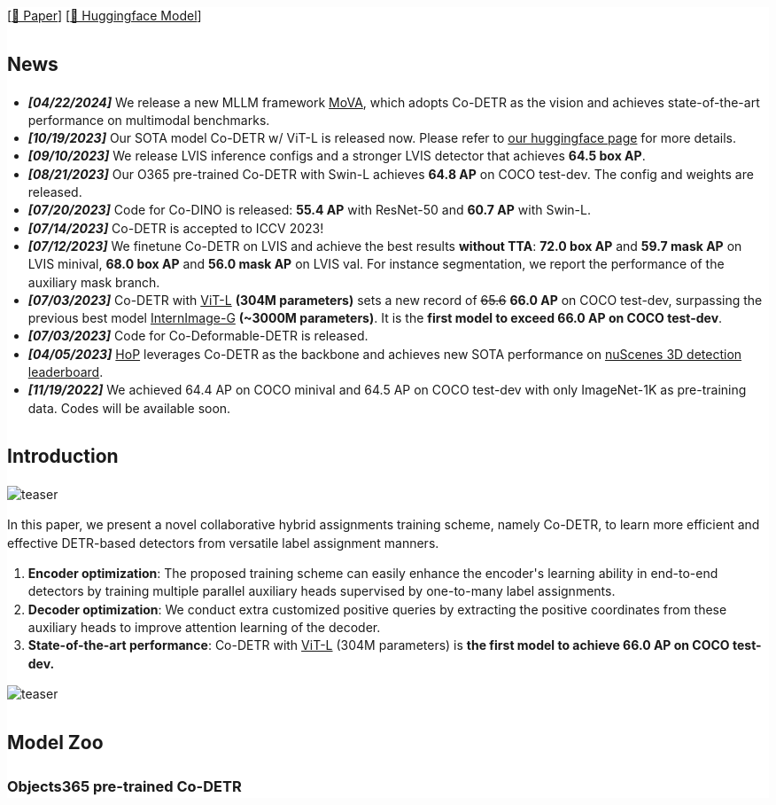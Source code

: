 
[[📖 Paper](https://arxiv.org/pdf/2211.12860.pdf)] [[🤗 Huggingface Model](https://huggingface.co/zongzhuofan)]

## News

* ***[04/22/2024]*** We release a new MLLM framework [MoVA](https://github.com/TempleX98/MoVA), which adopts Co-DETR as the vision and achieves state-of-the-art performance on multimodal benchmarks.
* ***[10/19/2023]*** Our SOTA model Co-DETR w/ ViT-L is released now. Please refer to [our huggingface page](https://huggingface.co/zongzhuofan) for more details.
* ***[09/10/2023]*** We release LVIS inference configs and a stronger LVIS detector that achieves **64.5 box AP**.
* ***[08/21/2023]*** Our O365 pre-trained Co-DETR with Swin-L achieves **64.8 AP** on COCO test-dev. The config and weights are released.
* ***[07/20/2023]*** Code for Co-DINO is released: **55.4 AP** with ResNet-50 and **60.7 AP** with Swin-L.
* ***[07/14/2023]*** Co-DETR is accepted to ICCV 2023!
* ***[07/12/2023]*** We finetune Co-DETR on LVIS and achieve the best results **without TTA**: **72.0 box AP** and **59.7 mask AP** on LVIS minival, **68.0 box AP** and **56.0 mask AP** on LVIS val. For instance segmentation, we report the performance of the auxiliary mask branch.
* ***[07/03/2023]*** Co-DETR with [ViT-L](https://github.com/baaivision/EVA/tree/master/EVA-02) **(304M parameters)** sets a new record of <strike>65.6</strike> **66.0 AP** on COCO test-dev, surpassing the previous best model [InternImage-G](https://github.com/OpenGVLab/InternImage) **(~3000M parameters)**. It is the **first model to exceed 66.0 AP on COCO test-dev**.
* ***[07/03/2023]*** Code for Co-Deformable-DETR is released.
* ***[04/05/2023]*** [HoP](https://github.com/Sense-X/HoP) leverages Co-DETR as the backbone and achieves new SOTA performance on [nuScenes 3D detection leaderboard](https://www.nuscenes.org/object-detection?externalData=all&mapData=all&modalities=Camera).
* ***[11/19/2022]*** We achieved 64.4 AP on COCO minival and 64.5 AP on COCO test-dev with only ImageNet-1K as pre-training data. Codes will be available soon.
   

## Introduction

![teaser](figures/framework.png)

In this paper, we present a novel collaborative hybrid assignments training scheme, namely Co-DETR, to learn more efficient and effective DETR-based detectors from versatile label assignment manners. 
1. **Encoder optimization**: The proposed training scheme can easily enhance the encoder's learning ability in end-to-end detectors by training multiple parallel auxiliary heads supervised by one-to-many label assignments. 
2. **Decoder optimization**: We conduct extra customized positive queries by extracting the positive coordinates from these auxiliary heads to improve attention learning of the decoder. 
3. **State-of-the-art performance**: Co-DETR with [ViT-L](https://github.com/baaivision/EVA/tree/master/EVA-02) (304M parameters) is **the first model to achieve 66.0 AP on COCO test-dev.**

![teaser](figures/performance.png)

## Model Zoo

### Objects365 pre-trained Co-DETR
